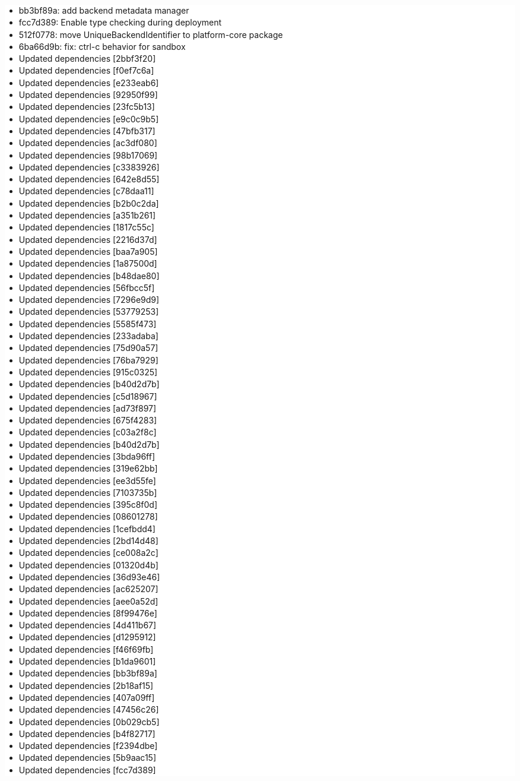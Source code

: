 - bb3bf89a: add backend metadata manager
- fcc7d389: Enable type checking during deployment
- 512f0778: move UniqueBackendIdentifier to platform-core package
- 6ba66d9b: fix: ctrl-c behavior for sandbox
- Updated dependencies [2bbf3f20]
- Updated dependencies [f0ef7c6a]
- Updated dependencies [e233eab6]
- Updated dependencies [92950f99]
- Updated dependencies [23fc5b13]
- Updated dependencies [e9c0c9b5]
- Updated dependencies [47bfb317]
- Updated dependencies [ac3df080]
- Updated dependencies [98b17069]
- Updated dependencies [c3383926]
- Updated dependencies [642e8d55]
- Updated dependencies [c78daa11]
- Updated dependencies [b2b0c2da]
- Updated dependencies [a351b261]
- Updated dependencies [1817c55c]
- Updated dependencies [2216d37d]
- Updated dependencies [baa7a905]
- Updated dependencies [1a87500d]
- Updated dependencies [b48dae80]
- Updated dependencies [56fbcc5f]
- Updated dependencies [7296e9d9]
- Updated dependencies [53779253]
- Updated dependencies [5585f473]
- Updated dependencies [233adaba]
- Updated dependencies [75d90a57]
- Updated dependencies [76ba7929]
- Updated dependencies [915c0325]
- Updated dependencies [b40d2d7b]
- Updated dependencies [c5d18967]
- Updated dependencies [ad73f897]
- Updated dependencies [675f4283]
- Updated dependencies [c03a2f8c]
- Updated dependencies [b40d2d7b]
- Updated dependencies [3bda96ff]
- Updated dependencies [319e62bb]
- Updated dependencies [ee3d55fe]
- Updated dependencies [7103735b]
- Updated dependencies [395c8f0d]
- Updated dependencies [08601278]
- Updated dependencies [1cefbdd4]
- Updated dependencies [2bd14d48]
- Updated dependencies [ce008a2c]
- Updated dependencies [01320d4b]
- Updated dependencies [36d93e46]
- Updated dependencies [ac625207]
- Updated dependencies [aee0a52d]
- Updated dependencies [8f99476e]
- Updated dependencies [4d411b67]
- Updated dependencies [d1295912]
- Updated dependencies [f46f69fb]
- Updated dependencies [b1da9601]
- Updated dependencies [bb3bf89a]
- Updated dependencies [2b18af15]
- Updated dependencies [407a09ff]
- Updated dependencies [47456c26]
- Updated dependencies [0b029cb5]
- Updated dependencies [b4f82717]
- Updated dependencies [f2394dbe]
- Updated dependencies [5b9aac15]
- Updated dependencies [fcc7d389]